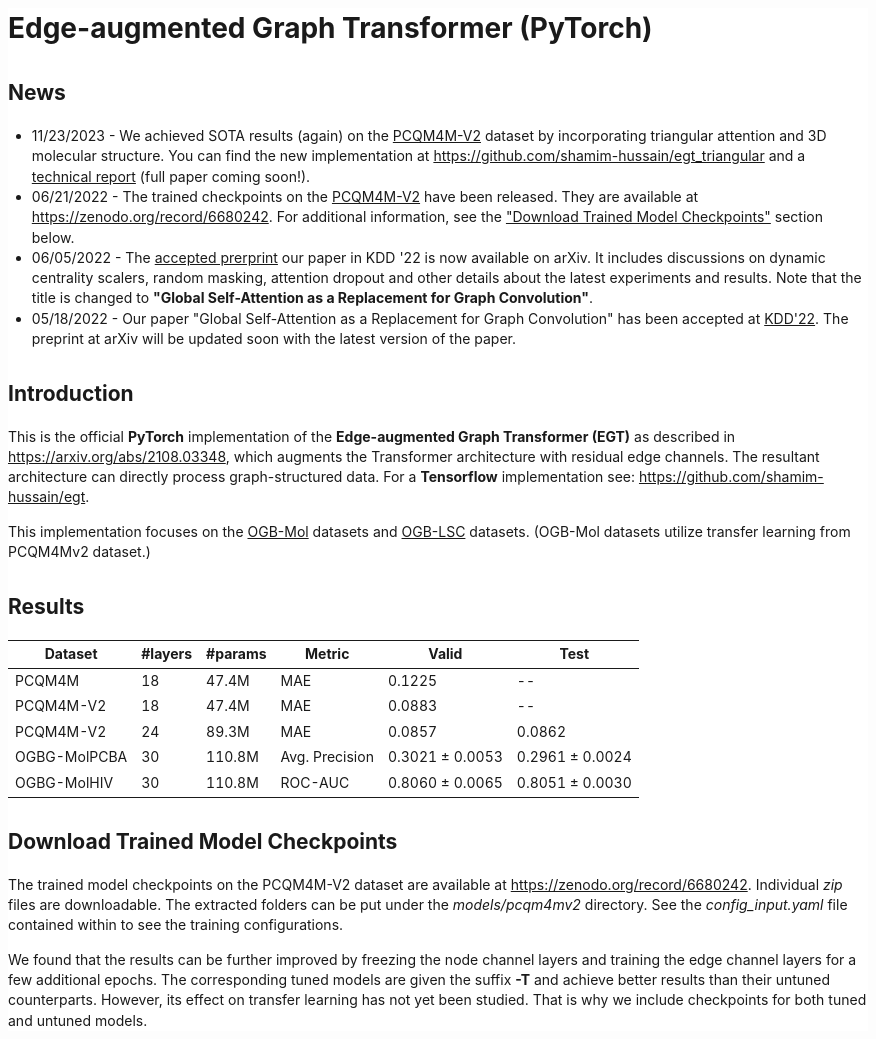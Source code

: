 # Edge-augmented Graph Transformer (PyTorch)

## News
* 11/23/2023 - We achieved SOTA results (again) on the [PCQM4M-V2](https://ogb.stanford.edu/docs/lsc/) dataset by incorporating triangular attention and 3D molecular structure. You can find the new implementation at <https://github.com/shamim-hussain/egt_triangular> and a [technical report](https://github.com/shamim-hussain/egt_triangular/blob/master/Report.pdf) (full paper coming soon!).
* 06/21/2022 - The trained checkpoints on the [PCQM4M-V2](https://ogb.stanford.edu/docs/lsc/) have been released. They are available at <https://zenodo.org/record/6680242>. For additional information, see the ["Download Trained Model Checkpoints"](#download-trained-model-checkpoints) section below.
* 06/05/2022 - The [accepted prerprint](https://arxiv.org/abs/2108.03348) our paper in KDD '22 is now available on arXiv. It includes discussions on dynamic centrality scalers, random masking, attention dropout and other details about the latest experiments and results. Note that the title is changed to **"Global Self-Attention as a Replacement for Graph Convolution"**.
* 05/18/2022 - Our paper "Global Self-Attention as a Replacement for Graph Convolution" has been accepted at [KDD'22](https://kdd.org/kdd2022/). The preprint at arXiv will be updated soon with the latest version of the paper.

## Introduction

This is the official **PyTorch** implementation of the **Edge-augmented Graph Transformer (EGT)** as described in <https://arxiv.org/abs/2108.03348>, which augments the Transformer architecture with residual edge channels. The resultant architecture can directly process graph-structured data. For a **Tensorflow** implementation see: <https://github.com/shamim-hussain/egt>.

This implementation focuses on the [OGB-Mol](https://ogb.stanford.edu/docs/graphprop/) datasets and [OGB-LSC](https://ogb.stanford.edu/docs/lsc/) datasets. (OGB-Mol datasets utilize transfer learning from PCQM4Mv2 dataset.)

## Results

Dataset       | #layers | #params | Metric         | Valid           | Test           |
--------------|---------|---------|----------------|-----------------|----------------|
PCQM4M        | 18      | 47.4M   | MAE            | 0.1225          | --             |
PCQM4M-V2     | 18      | 47.4M   | MAE            | 0.0883          | --             |
PCQM4M-V2     | 24      | 89.3M   | MAE            | 0.0857          | 0.0862         |
OGBG-MolPCBA  | 30      | 110.8M  | Avg. Precision | 0.3021 ± 0.0053 | 0.2961 ± 0.0024|
OGBG-MolHIV   | 30      | 110.8M  | ROC-AUC        | 0.8060 ± 0.0065 | 0.8051 ± 0.0030|

## Download Trained Model Checkpoints

The trained model checkpoints on the PCQM4M-V2 dataset are available at <https://zenodo.org/record/6680242>. Individual *zip* files are downloadable. The extracted folders can be put under the *models/pcqm4mv2* directory. See the *config_input.yaml* file contained within to see the training configurations.

We found that the results can be further improved by freezing the node channel layers and training the edge channel layers for a few additional epochs. The corresponding tuned models are given the suffix **-T** and achieve better results than their untuned counterparts. However, its effect on transfer learning has not yet been studied. That is why we include checkpoints for both tuned and untuned models.
